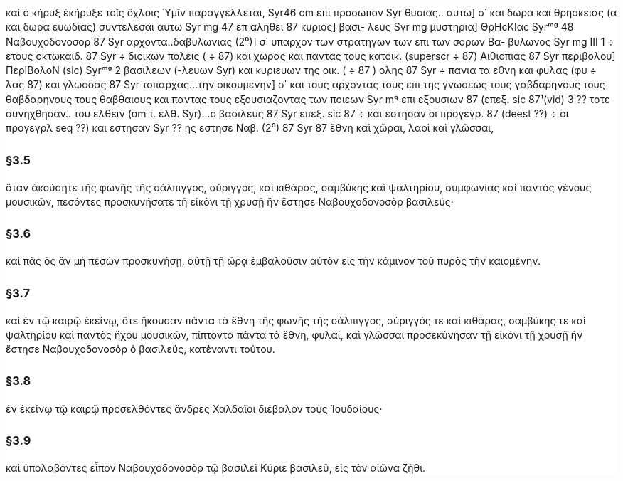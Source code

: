 <p>καὶ ὁ κήρυξ ἐκήρυξε τοῖς ὄχλοις Ὑμῖν παραγγέλλεται,
<note type="marginal">Syr</note><note type="footnote">46 om επι προσωπον Syr θυσιας.. αυτω] σ΄ και δωρα και θρησκειας (α και
δωρα ευωδιας) συντελεσαι αυτω Syr mg 47 επ αληθει 87 κυριος] βασι-
λευς Sγr mg μυστηρια] ΘρΗcΚΙαc Syrᵐᵍ 48 Ναβουχοδονοσορ 87 Syr
αρχοντα..δαβυλωνιας (2⁰)] σ΄ υπαρχον των στρατηγων των επι των σορων Βα-
βυλωνος Syr mg III 1 ÷ ετους οκτωκαιδ. 87 Syr ÷ διοικων πολεις ( ÷ 87)
και χωρας και παντας τους κατοικ. (superscr ÷ 87) Αιθιοπιας 87 Syr
περιβολου] ΠερΙΒολoΝ (sic) Syrᵐᵍ 2 βασιλεων (-λευων Syr) και
κυριευων της οικ. ( ÷ 87 ) ολης 87 Syr ÷ πανια τα εθνη και φυλας (φυ ÷ λας
87) και γλωσσας 87 Syr τοπαρχας...την οικουμενην] σ΄ και τους αρχοντας
τους επι της γνωσεως τους γαβδαρηνους τους θαβδαρηνους τους θαβθαιους και
παντας τους εξουσιαζοντας των ποιεων Syr mᵍ επι εξουσιων 87 (επεξ. sic
87¹(vid) 3 ?? τοτε συνηχθησαν.. του ελθειν (om τ. ελθ. Syr)...ο βασιλευς
87 Syr επεξ. sic 87 ÷ και εστησαν οι προγεγρ. 87 (deest ??) ÷ οι προγεγρλ
seq ??) και εστησαν Syr ?? ης εστησε Ναβ. (2⁰) 87 Syr
</note>


<pb n="512"/>
 <note type="marginal">87</note> ἔθνη καὶ χῶραι, λαοὶ καὶ γλῶσσαι, </p>  

### §3.5  

<p>ὅταν ἀκούσητε τῆς φωνῆς τῆς
σάλπιγγος, σύριγγος, καὶ κιθάρας, σαμβύκης καὶ ψαλτηρίου, συμφωνίας
καὶ παντὸς γένους μουσικῶν, πεσόντες προσκυνήσατε τῆ εἰκόνι
τῇ χρυσῇ ἣν ἔστησε Ναβουχοδονοσὸρ βασιλεύς·</p>  

### §3.6  

<p>καὶ πᾶς ὃς ἂν μὴ
πεσὼν προσκυνήσῃ, αὐτῇ τῇ ὥρᾳ ἐμβαλοῦσιν αὐτὸν εἰς τὴν κάμινον
τοῦ πυρὸς τὴν καιομένην.</p>  

### §3.7  

<p>καὶ ἐν τῷ καιρῷ ἐκείνῳ, ὅτε ἤκουσαν
πάντα τὰ ἔθνη τῆς φωνῆς τῆς σάλπιγγος, σύριγγός τε καὶ κιθάρας,
σαμβύκης τε καὶ ψαλτηρίου καὶ παντὸς ἤχου μουσικῶν, πίπτοντα
πάντα τὰ ἔθνη, φυλαί, καὶ γλῶσσαι προσεκύνησαν τῇ εἰκόνι τῇ χρυσῇ
ἣν ἔστησε Ναβουχοδονοσὸρ ὁ βασιλεύς, κατέναντι τούτου.</p>  

### §3.8  

<p>ἐν ἐκείνῳ
τῷ καιρῷ προσελθόντες ἄνδρες Χαλδαῖοι διέβαλον τοὺς Ἰουδαίους·</p>  

### §3.9  

<p>καὶ
ὑπολαβόντες εἶπον Ναβουχοδονοσὸρ τῷ βασιλεῖ Κύριε βασιλεῦ, εἰς
τὸν αἰῶνα ζῆθι.</p>  
